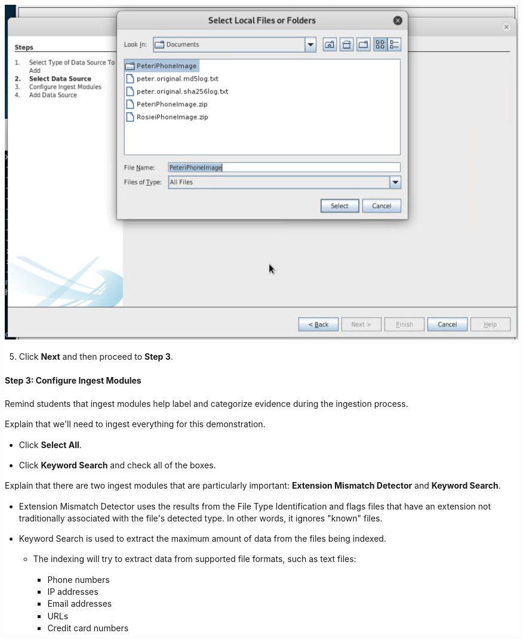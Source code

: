   ![An image of the pop up window](Images/forensic4.png)

5. Click **Next** and then proceed to **Step 3**.

#### Step 3: Configure Ingest Modules

Remind students that ingest modules help label and categorize evidence during the ingestion process.

Explain that we'll need to ingest everything for this demonstration.

- Click **Select All**.

- Click **Keyword Search** and check all of the boxes.

Explain that there are two ingest modules that are particularly important: **Extension Mismatch Detector** and **Keyword Search**.

 - Extension Mismatch Detector uses the results from the File Type Identification and flags files that have an extension not traditionally associated with the file's detected type. In other words, it ignores "known" files.

 - Keyword Search is used to extract the maximum amount of data from the files being indexed.

     * The indexing will try to extract data from supported file formats, such as text files:

       * Phone numbers
       * IP addresses
       * Email addresses
       * URLs
       * Credit card numbers
